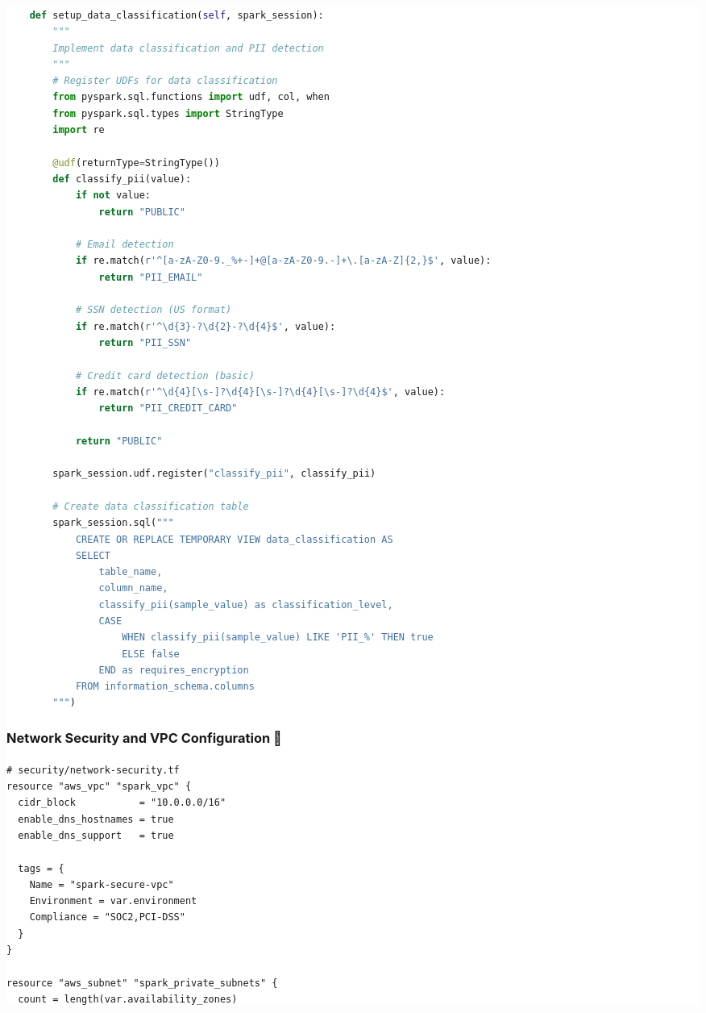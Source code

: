 ```python
    def setup_data_classification(self, spark_session):
        """
        Implement data classification and PII detection
        """
        # Register UDFs for data classification
        from pyspark.sql.functions import udf, col, when
        from pyspark.sql.types import StringType
        import re
        
        @udf(returnType=StringType())
        def classify_pii(value):
            if not value:
                return "PUBLIC"
            
            # Email detection
            if re.match(r'^[a-zA-Z0-9._%+-]+@[a-zA-Z0-9.-]+\.[a-zA-Z]{2,}$', value):
                return "PII_EMAIL"
            
            # SSN detection (US format)
            if re.match(r'^\d{3}-?\d{2}-?\d{4}$', value):
                return "PII_SSN"
            
            # Credit card detection (basic)
            if re.match(r'^\d{4}[\s-]?\d{4}[\s-]?\d{4}[\s-]?\d{4}$', value):
                return "PII_CREDIT_CARD"
            
            return "PUBLIC"
        
        spark_session.udf.register("classify_pii", classify_pii)
        
        # Create data classification table
        spark_session.sql("""
            CREATE OR REPLACE TEMPORARY VIEW data_classification AS
            SELECT 
                table_name,
                column_name,
                classify_pii(sample_value) as classification_level,
                CASE 
                    WHEN classify_pii(sample_value) LIKE 'PII_%' THEN true
                    ELSE false
                END as requires_encryption
            FROM information_schema.columns
        """)
```

### Network Security and VPC Configuration 🔐

```hcl
# security/network-security.tf
resource "aws_vpc" "spark_vpc" {
  cidr_block           = "10.0.0.0/16"
  enable_dns_hostnames = true
  enable_dns_support   = true
  
  tags = {
    Name = "spark-secure-vpc"
    Environment = var.environment
    Compliance = "SOC2,PCI-DSS"
  }
}

resource "aws_subnet" "spark_private_subnets" {
  count = length(var.availability_zones)
```